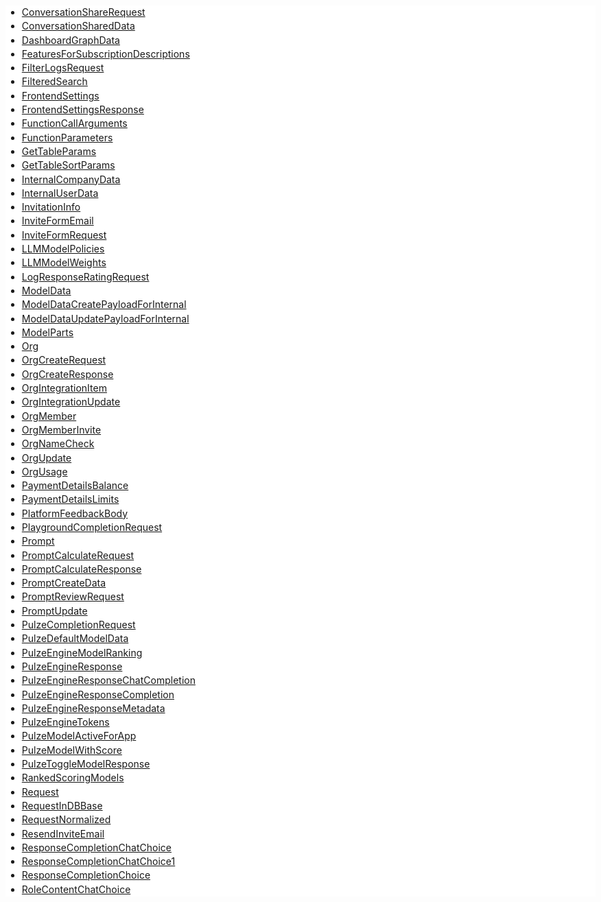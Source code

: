  - [ConversationShareRequest](docs/ConversationShareRequest.md)
 - [ConversationSharedData](docs/ConversationSharedData.md)
 - [DashboardGraphData](docs/DashboardGraphData.md)
 - [FeaturesForSubscriptionDescriptions](docs/FeaturesForSubscriptionDescriptions.md)
 - [FilterLogsRequest](docs/FilterLogsRequest.md)
 - [FilteredSearch](docs/FilteredSearch.md)
 - [FrontendSettings](docs/FrontendSettings.md)
 - [FrontendSettingsResponse](docs/FrontendSettingsResponse.md)
 - [FunctionCallArguments](docs/FunctionCallArguments.md)
 - [FunctionParameters](docs/FunctionParameters.md)
 - [GetTableParams](docs/GetTableParams.md)
 - [GetTableSortParams](docs/GetTableSortParams.md)
 - [InternalCompanyData](docs/InternalCompanyData.md)
 - [InternalUserData](docs/InternalUserData.md)
 - [InvitationInfo](docs/InvitationInfo.md)
 - [InviteFormEmail](docs/InviteFormEmail.md)
 - [InviteFormRequest](docs/InviteFormRequest.md)
 - [LLMModelPolicies](docs/LLMModelPolicies.md)
 - [LLMModelWeights](docs/LLMModelWeights.md)
 - [LogResponseRatingRequest](docs/LogResponseRatingRequest.md)
 - [ModelData](docs/ModelData.md)
 - [ModelDataCreatePayloadForInternal](docs/ModelDataCreatePayloadForInternal.md)
 - [ModelDataUpdatePayloadForInternal](docs/ModelDataUpdatePayloadForInternal.md)
 - [ModelParts](docs/ModelParts.md)
 - [Org](docs/Org.md)
 - [OrgCreateRequest](docs/OrgCreateRequest.md)
 - [OrgCreateResponse](docs/OrgCreateResponse.md)
 - [OrgIntegrationItem](docs/OrgIntegrationItem.md)
 - [OrgIntegrationUpdate](docs/OrgIntegrationUpdate.md)
 - [OrgMember](docs/OrgMember.md)
 - [OrgMemberInvite](docs/OrgMemberInvite.md)
 - [OrgNameCheck](docs/OrgNameCheck.md)
 - [OrgUpdate](docs/OrgUpdate.md)
 - [OrgUsage](docs/OrgUsage.md)
 - [PaymentDetailsBalance](docs/PaymentDetailsBalance.md)
 - [PaymentDetailsLimits](docs/PaymentDetailsLimits.md)
 - [PlatformFeedbackBody](docs/PlatformFeedbackBody.md)
 - [PlaygroundCompletionRequest](docs/PlaygroundCompletionRequest.md)
 - [Prompt](docs/Prompt.md)
 - [PromptCalculateRequest](docs/PromptCalculateRequest.md)
 - [PromptCalculateResponse](docs/PromptCalculateResponse.md)
 - [PromptCreateData](docs/PromptCreateData.md)
 - [PromptReviewRequest](docs/PromptReviewRequest.md)
 - [PromptUpdate](docs/PromptUpdate.md)
 - [PulzeCompletionRequest](docs/PulzeCompletionRequest.md)
 - [PulzeDefaultModelData](docs/PulzeDefaultModelData.md)
 - [PulzeEngineModelRanking](docs/PulzeEngineModelRanking.md)
 - [PulzeEngineResponse](docs/PulzeEngineResponse.md)
 - [PulzeEngineResponseChatCompletion](docs/PulzeEngineResponseChatCompletion.md)
 - [PulzeEngineResponseCompletion](docs/PulzeEngineResponseCompletion.md)
 - [PulzeEngineResponseMetadata](docs/PulzeEngineResponseMetadata.md)
 - [PulzeEngineTokens](docs/PulzeEngineTokens.md)
 - [PulzeModelActiveForApp](docs/PulzeModelActiveForApp.md)
 - [PulzeModelWithScore](docs/PulzeModelWithScore.md)
 - [PulzeToggleModelResponse](docs/PulzeToggleModelResponse.md)
 - [RankedScoringModels](docs/RankedScoringModels.md)
 - [Request](docs/Request.md)
 - [RequestInDBBase](docs/RequestInDBBase.md)
 - [RequestNormalized](docs/RequestNormalized.md)
 - [ResendInviteEmail](docs/ResendInviteEmail.md)
 - [ResponseCompletionChatChoice](docs/ResponseCompletionChatChoice.md)
 - [ResponseCompletionChatChoice1](docs/ResponseCompletionChatChoice1.md)
 - [ResponseCompletionChoice](docs/ResponseCompletionChoice.md)
 - [RoleContentChatChoice](docs/RoleContentChatChoice.md)